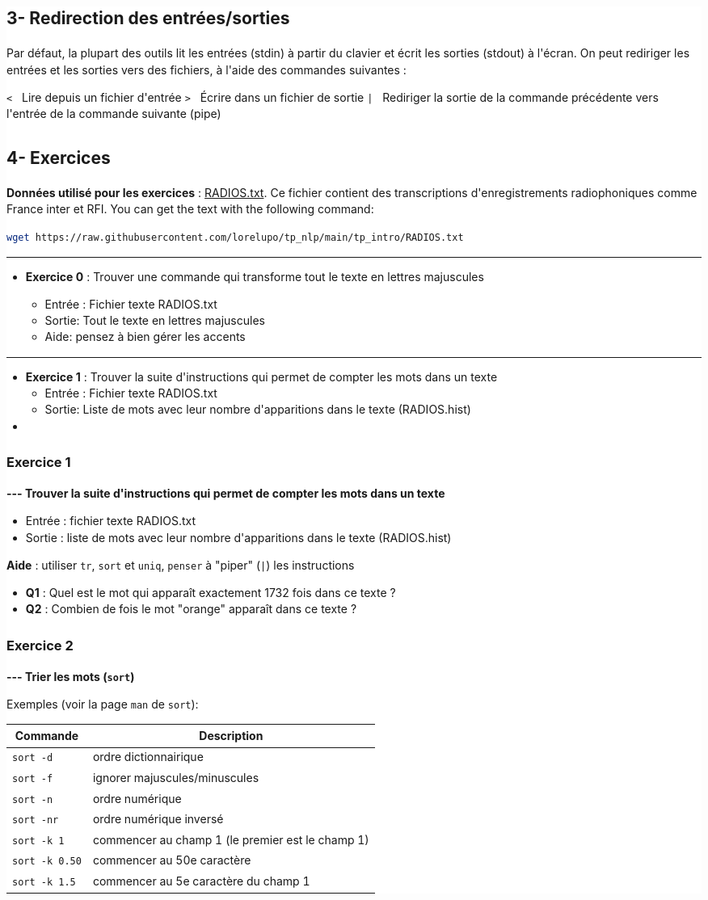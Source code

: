 3- Redirection des entrées/sorties
--------------------------------

Par défaut, la plupart des outils lit les entrées (stdin) à partir du clavier et écrit les sorties (stdout) à l'écran. On peut rediriger les entrées et les sorties vers des fichiers, à l'aide des commandes suivantes :

`<` &nbsp; Lire depuis un fichier d'entrée
`>` &nbsp; Écrire dans un fichier de sortie
`|` &nbsp; Rediriger la sortie de la commande précédente vers l'entrée de la commande suivante (pipe)

4- Exercices
---------

**Données utilisé pour les exercices** : [RADIOS.txt](https://raw.githubusercontent.com/lorelupo/tp_nlp/main/tp_intro/RADIOS.txt). Ce fichier contient des transcriptions d'enregistrements radiophoniques comme France inter et RFI. You can get the text with the following command:

```bash
wget https://raw.githubusercontent.com/lorelupo/tp_nlp/main/tp_intro/RADIOS.txt
```

---------
- **Exercice 0** : Trouver une commande qui transforme tout le texte en lettres majuscules
  
  - Entrée : Fichier texte RADIOS.txt
  - Sortie: Tout le texte en lettres majuscules
  - Aide: pensez à bien gérer les accents
  

---------
- **Exercice 1** : Trouver la suite d'instructions qui permet de compter les mots dans un texte
  - Entrée : Fichier texte RADIOS.txt
  - Sortie: Liste de mots avec leur nombre d'apparitions dans le texte (RADIOS.hist)
- 

### Exercice 1
**--- Trouver la suite d'instructions qui permet de compter les mots dans un texte**

- Entrée : fichier texte RADIOS.txt
- Sortie : liste de mots avec leur nombre d'apparitions dans le texte (RADIOS.hist)

**Aide** : utiliser `tr`, `sort` et `uniq`, `penser` à "piper" (`|`) les instructions

- **Q1** : Quel est le mot qui apparaît exactement 1732 fois dans ce texte ?
- **Q2** : Combien de fois le mot "orange" apparaît dans ce texte ?

### Exercice 2
**--- Trier les mots (`sort`)**

Exemples (voir la page `man` de `sort`):

| Commande       | Description                                      |
| -------------- | ------------------------------------------------ |
| `sort -d`      | ordre dictionnairique                            |
| `sort -f`      | ignorer majuscules/minuscules                    |
| `sort -n`      | ordre numérique                                  |
| `sort -nr`     | ordre numérique inversé                          |
| `sort -k 1`    | commencer au champ 1 (le premier est le champ 1) |
| `sort -k 0.50` | commencer au 50e caractère                       |
| `sort -k 1.5`  | commencer au 5e caractère du champ 1             |
